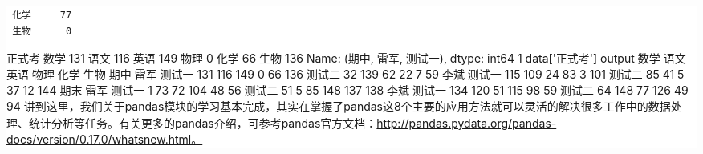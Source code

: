      化学     77
     生物      0
正式考  数学    131
     语文    116
     英语    149
     物理      0
     化学     66
     生物    136
Name: (期中, 雷军, 测试一), dtype: int64
1
data['正式考']
output
数学	语文	英语	物理	化学	生物
期中	雷军	测试一	131	116	149	0	66	136
测试二	32	139	62	22	7	59
李斌	测试一	115	109	24	83	3	101
测试二	85	41	5	37	12	144
期末	雷军	测试一	1	73	72	104	48	56
测试二	51	5	85	148	137	138
李斌	测试一	134	120	51	115	98	59
测试二	64	148	77	126	49	94
讲到这里，我们关于pandas模块的学习基本完成，其实在掌握了pandas这8个主要的应用方法就可以灵活的解决很多工作中的数据处理、统计分析等任务。有关更多的pandas介绍，可参考pandas官方文档：http://pandas.pydata.org/pandas-docs/version/0.17.0/whatsnew.html。